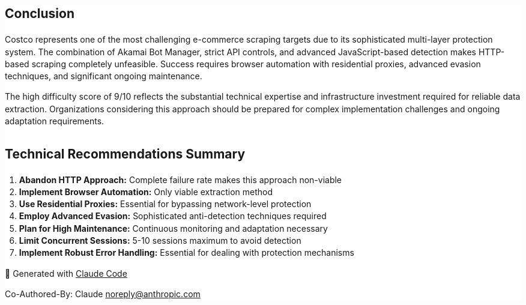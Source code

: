 ## Conclusion

Costco represents one of the most challenging e-commerce scraping targets due to its sophisticated multi-layer protection system. The combination of Akamai Bot Manager, strict API controls, and advanced JavaScript-based detection makes HTTP-based scraping completely unfeasible. Success requires browser automation with residential proxies, advanced evasion techniques, and significant ongoing maintenance.

The high difficulty score of 9/10 reflects the substantial technical expertise and infrastructure investment required for reliable data extraction. Organizations considering this approach should be prepared for complex implementation challenges and ongoing adaptation requirements.

## Technical Recommendations Summary

1. **Abandon HTTP Approach:** Complete failure rate makes this approach non-viable
2. **Implement Browser Automation:** Only viable extraction method
3. **Use Residential Proxies:** Essential for bypassing network-level protection
4. **Employ Advanced Evasion:** Sophisticated anti-detection techniques required
5. **Plan for High Maintenance:** Continuous monitoring and adaptation necessary
6. **Limit Concurrent Sessions:** 5-10 sessions maximum to avoid detection
7. **Implement Robust Error Handling:** Essential for dealing with protection mechanisms

🤖 Generated with [Claude Code](https://claude.ai/code)

Co-Authored-By: Claude <noreply@anthropic.com>